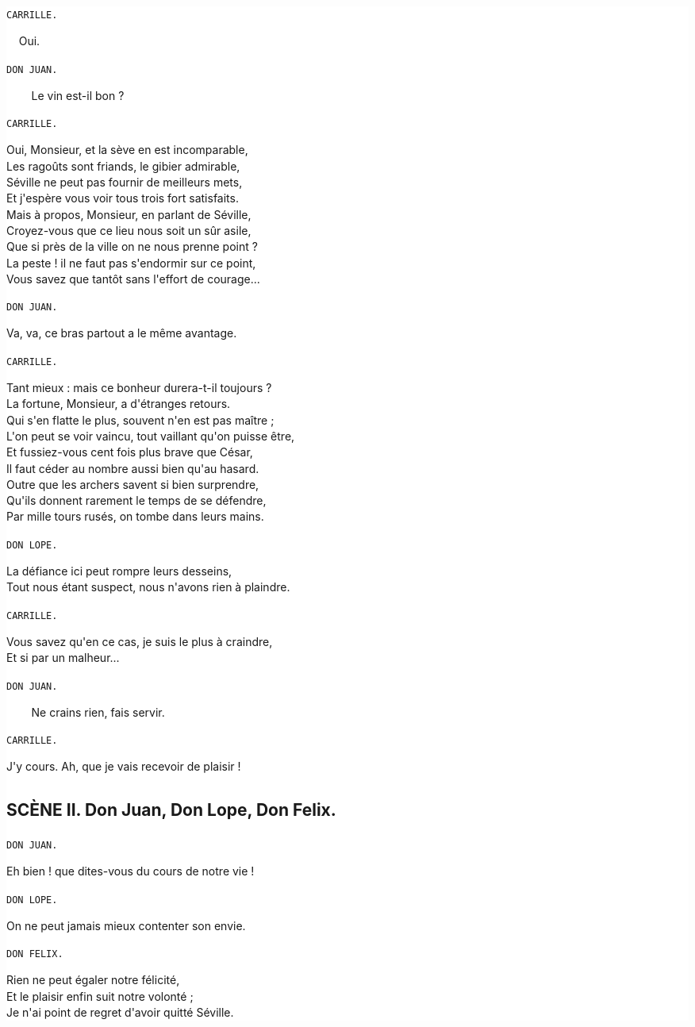     CARRILLE.
    Oui.  

    DON JUAN.
        Le vin est-il bon ?  

    CARRILLE.
Oui, Monsieur, et la sève en est incomparable,  
Les ragoûts sont friands, le gibier admirable,  
Séville ne peut pas fournir de meilleurs mets,  
Et j'espère vous voir tous trois fort satisfaits.  
Mais à propos, Monsieur, en parlant de Séville,  
Croyez-vous que ce lieu nous soit un sûr asile,  
Que si près de la ville on ne nous prenne point ?  
La peste ! il ne faut pas s'endormir sur ce point,  
Vous savez que tantôt sans l'effort de courage...  

    DON JUAN.
Va, va, ce bras partout a le même avantage.  

    CARRILLE.
Tant mieux : mais ce bonheur durera-t-il toujours ?  
La fortune, Monsieur, a d'étranges retours.  
Qui s'en flatte le plus, souvent n'en est pas maître ;  
L'on peut se voir vaincu, tout vaillant qu'on puisse être,  
Et fussiez-vous cent fois plus brave que César,  
Il faut céder au nombre aussi bien qu'au hasard.  
Outre que les archers savent si bien surprendre,  
Qu'ils donnent rarement le temps de se défendre,  
Par mille tours rusés, on tombe dans leurs mains.  

    DON LOPE.
La défiance ici peut rompre leurs desseins,  
Tout nous étant suspect, nous n'avons rien à plaindre.  

    CARRILLE.
Vous savez qu'en ce cas, je suis le plus à craindre,  
Et si par un malheur...  

    DON JUAN.
        Ne crains rien, fais servir.  

    CARRILLE.
J'y cours. Ah, que je vais recevoir de plaisir !  


## SCÈNE II. Don Juan, Don Lope, Don Felix.

    DON JUAN.
Eh bien ! que dites-vous du cours de notre vie !  

    DON LOPE.
On ne peut jamais mieux contenter son envie.  

    DON FELIX.
Rien ne peut égaler notre félicité,  
Et le plaisir enfin suit notre volonté ;  
Je n'ai point de regret d'avoir quitté Séville.  
